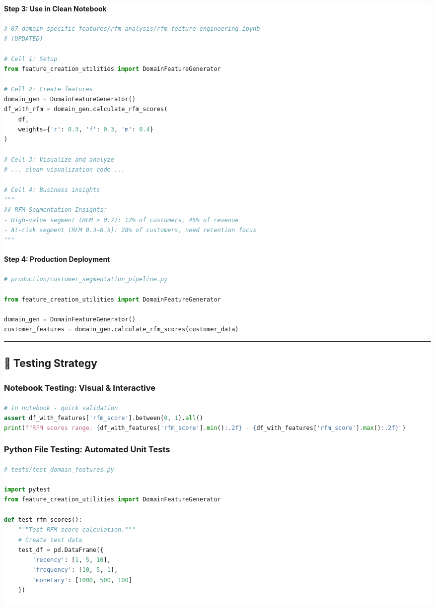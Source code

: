 #### **Step 3: Use in Clean Notebook**
```python
# 07_domain_specific_features/rfm_analysis/rfm_feature_engineering.ipynb
# (UPDATED)

# Cell 1: Setup
from feature_creation_utilities import DomainFeatureGenerator

# Cell 2: Create features
domain_gen = DomainFeatureGenerator()
df_with_rfm = domain_gen.calculate_rfm_scores(
    df, 
    weights={'r': 0.3, 'f': 0.3, 'm': 0.4}
)

# Cell 3: Visualize and analyze
# ... clean visualization code ...

# Cell 4: Business insights
"""
## RFM Segmentation Insights:
- High-value segment (RFM > 0.7): 12% of customers, 45% of revenue
- At-risk segment (RFM 0.3-0.5): 28% of customers, need retention focus
"""
```

#### **Step 4: Production Deployment**
```python
# production/customer_segmentation_pipeline.py

from feature_creation_utilities import DomainFeatureGenerator

domain_gen = DomainFeatureGenerator()
customer_features = domain_gen.calculate_rfm_scores(customer_data)
```

---

## **🧪 Testing Strategy**

### **Notebook Testing: Visual & Interactive**
```python
# In notebook - quick validation
assert df_with_features['rfm_score'].between(0, 1).all()
print(f"RFM scores range: {df_with_features['rfm_score'].min():.2f} - {df_with_features['rfm_score'].max():.2f}")
```

### **Python File Testing: Automated Unit Tests**
```python
# tests/test_domain_features.py

import pytest
from feature_creation_utilities import DomainFeatureGenerator

def test_rfm_scores():
    """Test RFM score calculation."""
    # Create test data
    test_df = pd.DataFrame({
        'recency': [1, 5, 10],
        'frequency': [10, 5, 1],
        'monetary': [1000, 500, 100]
    })
    
```